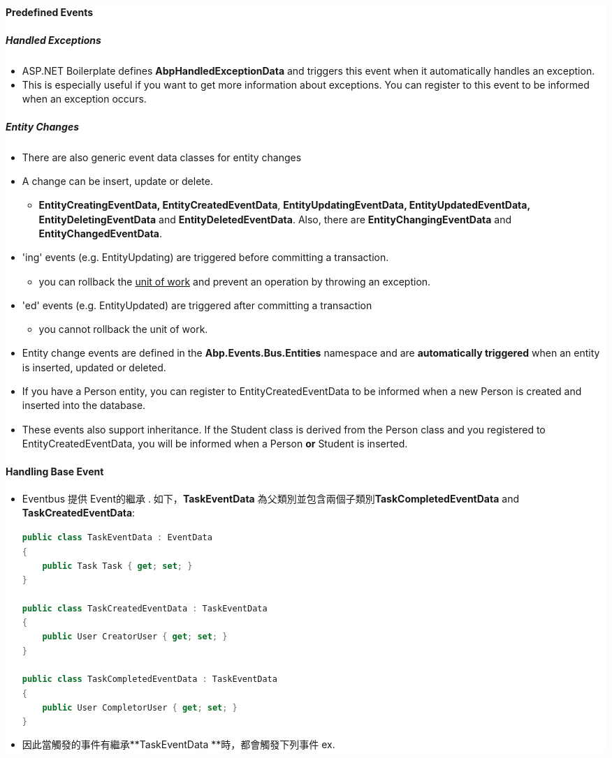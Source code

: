 #### Predefined Events

#####   Handled Exceptions

- ASP.NET Boilerplate defines **AbpHandledExceptionData** and triggers this event when it automatically handles an exception. 
- This is especially useful if you want to get more information about exceptions. You can register to this event to be informed when an exception occurs.

#####   Entity Changes

- There are also generic event data classes for entity changes
- A change can be insert, update or delete.
  - **EntityCreatingEventData<TEntity>, EntityCreatedEventData<TEntity>**, **EntityUpdatingEventData<TEntity>, EntityUpdatedEventData<TEntity>, EntityDeletingEventData<TEntity>** and **EntityDeletedEventData<TEntity>**. Also, there are **EntityChangingEventData<TEntity>** and **EntityChangedEventData<TEntity>**. 

- 'ing' events (e.g. EntityUpdating) are triggered before committing a transaction. 
  - you can rollback the [unit of work](https://aspnetboilerplate.com/Pages/Documents/Unit-Of-Work) and prevent an operation by throwing an exception.
- 'ed' events (e.g. EntityUpdated) are triggered after committing a transaction
  -  you cannot rollback the unit of work.

- Entity change events are defined in the **Abp.Events.Bus.Entities** namespace and are **automatically triggered**  when an entity is inserted, updated or deleted.
-  If you have a Person entity, you can register to EntityCreatedEventData<Person> to be informed when a new Person is created and inserted into the database.
- These events also support inheritance. If the Student class is derived from the Person class and you registered to EntityCreatedEventData<Person>, you will be informed when a Person **or** Student is inserted.

#### Handling Base Event

- Eventbus 提供 Event的繼承 . 如下，**TaskEventData** 為父類別並包含兩個子類別**TaskCompletedEventData** and **TaskCreatedEventData**:

  ```C#
  public class TaskEventData : EventData
  {
      public Task Task { get; set; }
  }
  
  public class TaskCreatedEventData : TaskEventData
  {
      public User CreatorUser { get; set; }
  }
  
  public class TaskCompletedEventData : TaskEventData
  {
      public User CompletorUser { get; set; }
  }
  ```

- 因此當觸發的事件有繼承**TaskEventData **時，都會觸發下列事件 ex.
